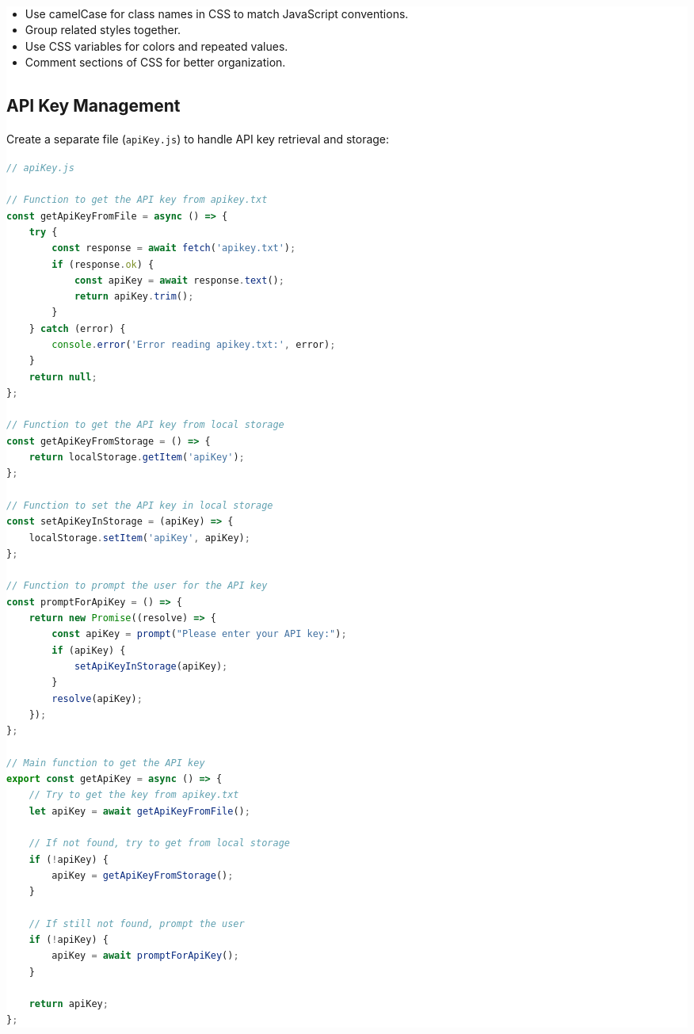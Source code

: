 - Use camelCase for class names in CSS to match JavaScript conventions.
- Group related styles together.
- Use CSS variables for colors and repeated values.
- Comment sections of CSS for better organization.

## API Key Management

Create a separate file (`apiKey.js`) to handle API key retrieval and storage:

```javascript
// apiKey.js

// Function to get the API key from apikey.txt
const getApiKeyFromFile = async () => {
    try {
        const response = await fetch('apikey.txt');
        if (response.ok) {
            const apiKey = await response.text();
            return apiKey.trim();
        }
    } catch (error) {
        console.error('Error reading apikey.txt:', error);
    }
    return null;
};

// Function to get the API key from local storage
const getApiKeyFromStorage = () => {
    return localStorage.getItem('apiKey');
};

// Function to set the API key in local storage
const setApiKeyInStorage = (apiKey) => {
    localStorage.setItem('apiKey', apiKey);
};

// Function to prompt the user for the API key
const promptForApiKey = () => {
    return new Promise((resolve) => {
        const apiKey = prompt("Please enter your API key:");
        if (apiKey) {
            setApiKeyInStorage(apiKey);
        }
        resolve(apiKey);
    });
};

// Main function to get the API key
export const getApiKey = async () => {
    // Try to get the key from apikey.txt
    let apiKey = await getApiKeyFromFile();
    
    // If not found, try to get from local storage
    if (!apiKey) {
        apiKey = getApiKeyFromStorage();
    }
    
    // If still not found, prompt the user
    if (!apiKey) {
        apiKey = await promptForApiKey();
    }
    
    return apiKey;
};
```